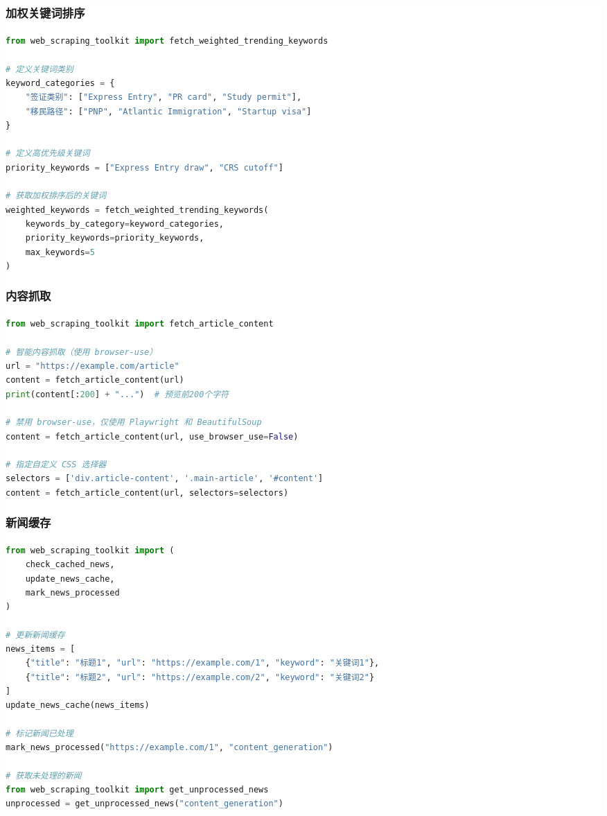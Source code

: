 ### 加权关键词排序

```python
from web_scraping_toolkit import fetch_weighted_trending_keywords

# 定义关键词类别
keyword_categories = {
    "签证类别": ["Express Entry", "PR card", "Study permit"],
    "移民路径": ["PNP", "Atlantic Immigration", "Startup visa"]
}

# 定义高优先级关键词
priority_keywords = ["Express Entry draw", "CRS cutoff"]

# 获取加权排序后的关键词
weighted_keywords = fetch_weighted_trending_keywords(
    keywords_by_category=keyword_categories,
    priority_keywords=priority_keywords,
    max_keywords=5
)
```

### 内容抓取

```python
from web_scraping_toolkit import fetch_article_content

# 智能内容抓取（使用 browser-use）
url = "https://example.com/article"
content = fetch_article_content(url)
print(content[:200] + "...")  # 预览前200个字符

# 禁用 browser-use，仅使用 Playwright 和 BeautifulSoup
content = fetch_article_content(url, use_browser_use=False)

# 指定自定义 CSS 选择器
selectors = ['div.article-content', '.main-article', '#content']
content = fetch_article_content(url, selectors=selectors)
```

### 新闻缓存

```python
from web_scraping_toolkit import (
    check_cached_news,
    update_news_cache,
    mark_news_processed
)

# 更新新闻缓存
news_items = [
    {"title": "标题1", "url": "https://example.com/1", "keyword": "关键词1"},
    {"title": "标题2", "url": "https://example.com/2", "keyword": "关键词2"}
]
update_news_cache(news_items)

# 标记新闻已处理
mark_news_processed("https://example.com/1", "content_generation")

# 获取未处理的新闻
from web_scraping_toolkit import get_unprocessed_news
unprocessed = get_unprocessed_news("content_generation")
```
